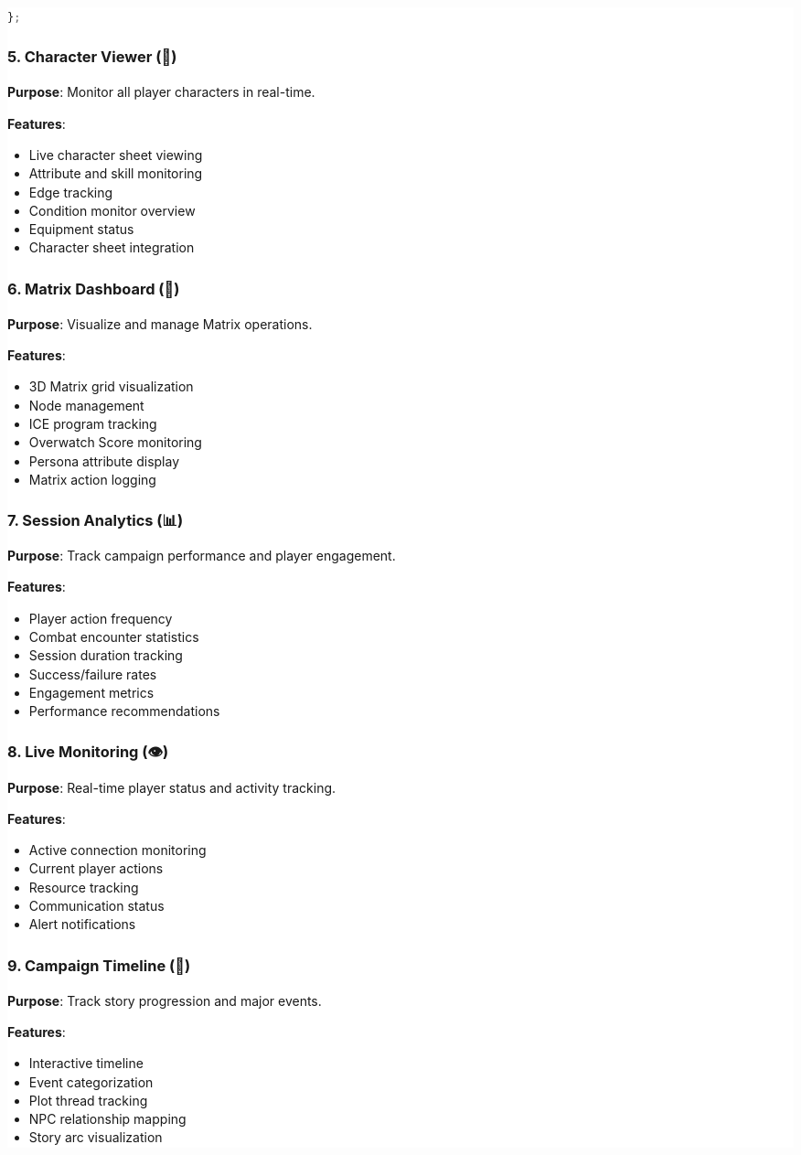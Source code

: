 ```typescript
};
```

### 5. Character Viewer (🎯)
**Purpose**: Monitor all player characters in real-time.

**Features**:
- Live character sheet viewing
- Attribute and skill monitoring
- Edge tracking
- Condition monitor overview
- Equipment status
- Character sheet integration

### 6. Matrix Dashboard (🔮)
**Purpose**: Visualize and manage Matrix operations.

**Features**:
- 3D Matrix grid visualization
- Node management
- ICE program tracking
- Overwatch Score monitoring
- Persona attribute display
- Matrix action logging

### 7. Session Analytics (📊)
**Purpose**: Track campaign performance and player engagement.

**Features**:
- Player action frequency
- Combat encounter statistics
- Session duration tracking
- Success/failure rates
- Engagement metrics
- Performance recommendations

### 8. Live Monitoring (👁️)
**Purpose**: Real-time player status and activity tracking.

**Features**:
- Active connection monitoring
- Current player actions
- Resource tracking
- Communication status
- Alert notifications

### 9. Campaign Timeline (📅)
**Purpose**: Track story progression and major events.

**Features**:
- Interactive timeline
- Event categorization
- Plot thread tracking
- NPC relationship mapping
- Story arc visualization
